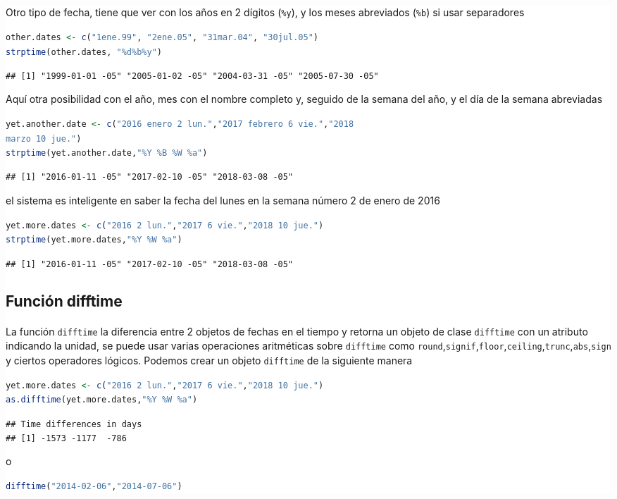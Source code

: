 Otro tipo de fecha, tiene que ver con los años en 2 dígitos (`%y`), y los meses abreviados (`%b`) si usar separadores


```r
other.dates <- c("1ene.99", "2ene.05", "31mar.04", "30jul.05")
strptime(other.dates, "%d%b%y")
```

```
## [1] "1999-01-01 -05" "2005-01-02 -05" "2004-03-31 -05" "2005-07-30 -05"
```

Aquí otra posibilidad con el año, mes con el nombre completo y, seguido de la semana del año, y el día de la semana abreviadas


```r
yet.another.date <- c("2016 enero 2 lun.","2017 febrero 6 vie.","2018
marzo 10 jue.")
strptime(yet.another.date,"%Y %B %W %a")
```

```
## [1] "2016-01-11 -05" "2017-02-10 -05" "2018-03-08 -05"
```

el sistema es inteligente en saber la fecha del lunes en la semana número 2 de enero de 2016 


```r
yet.more.dates <- c("2016 2 lun.","2017 6 vie.","2018 10 jue.")
strptime(yet.more.dates,"%Y %W %a")
```

```
## [1] "2016-01-11 -05" "2017-02-10 -05" "2018-03-08 -05"
```

## Función difftime

La función `difftime` la diferencia entre 2 objetos de fechas en el tiempo y retorna un objeto de clase `difftime` con un atributo indicando la unidad, se puede usar varias operaciones aritméticas sobre `difftime` como `round`,`signif`,`floor`,`ceiling`,`trunc`,`abs`,`sign` y ciertos operadores lógicos. Podemos crear un objeto `difftime` de la siguiente manera 


```r
yet.more.dates <- c("2016 2 lun.","2017 6 vie.","2018 10 jue.")
as.difftime(yet.more.dates,"%Y %W %a")
```

```
## Time differences in days
## [1] -1573 -1177  -786
```

o


```r
difftime("2014-02-06","2014-07-06")
```
